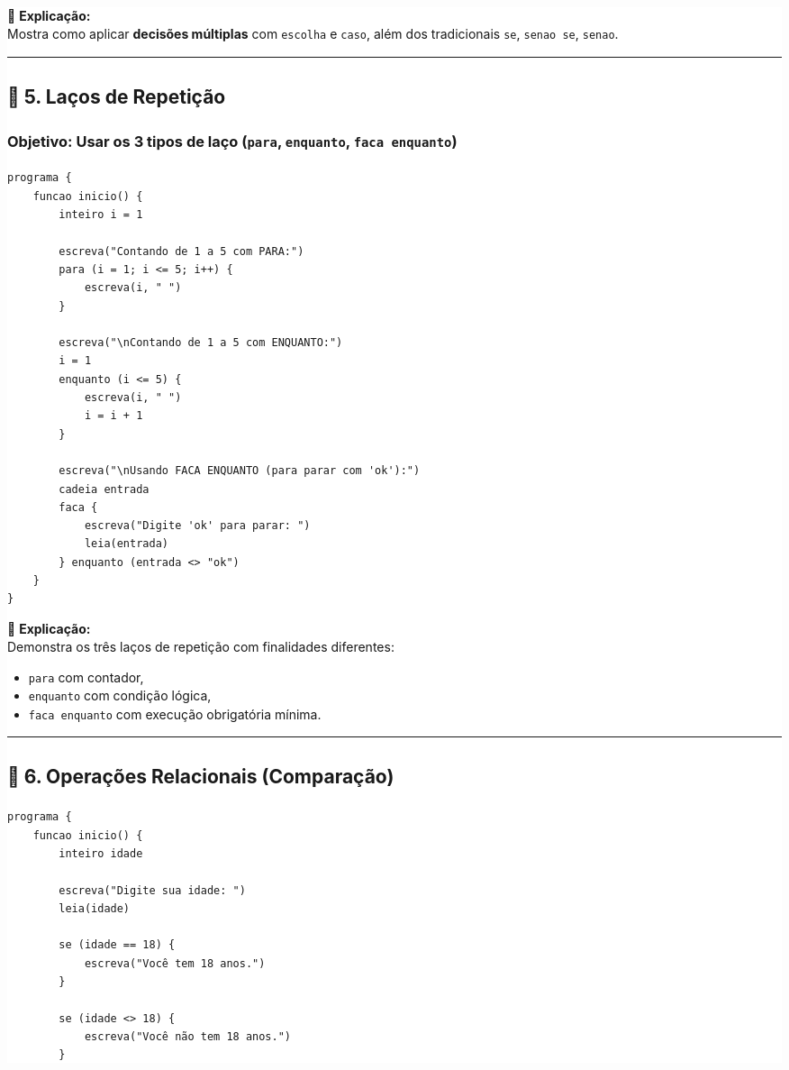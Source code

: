🧠 **Explicação:**  
Mostra como aplicar **decisões múltiplas** com `escolha` e `caso`, além dos tradicionais `se`, `senao se`, `senao`.

---

## 🔁 5. **Laços de Repetição**

### Objetivo: Usar os 3 tipos de laço (`para`, `enquanto`, `faca enquanto`)

```portugol
programa {
    funcao inicio() {
        inteiro i = 1

        escreva("Contando de 1 a 5 com PARA:")
        para (i = 1; i <= 5; i++) {
            escreva(i, " ")
        }

        escreva("\nContando de 1 a 5 com ENQUANTO:")
        i = 1
        enquanto (i <= 5) {
            escreva(i, " ")
            i = i + 1
        }

        escreva("\nUsando FACA ENQUANTO (para parar com 'ok'):")
        cadeia entrada
        faca {
            escreva("Digite 'ok' para parar: ")
            leia(entrada)
        } enquanto (entrada <> "ok")
    }
}
```

🧠 **Explicação:**  
Demonstra os três laços de repetição com finalidades diferentes:
- `para` com contador,
- `enquanto` com condição lógica,
- `faca enquanto` com execução obrigatória mínima.

---

## 🧠 6. **Operações Relacionais (Comparação)**

```portugol
programa {
    funcao inicio() {
        inteiro idade

        escreva("Digite sua idade: ")
        leia(idade)

        se (idade == 18) {
            escreva("Você tem 18 anos.")
        }

        se (idade <> 18) {
            escreva("Você não tem 18 anos.")
        }

```